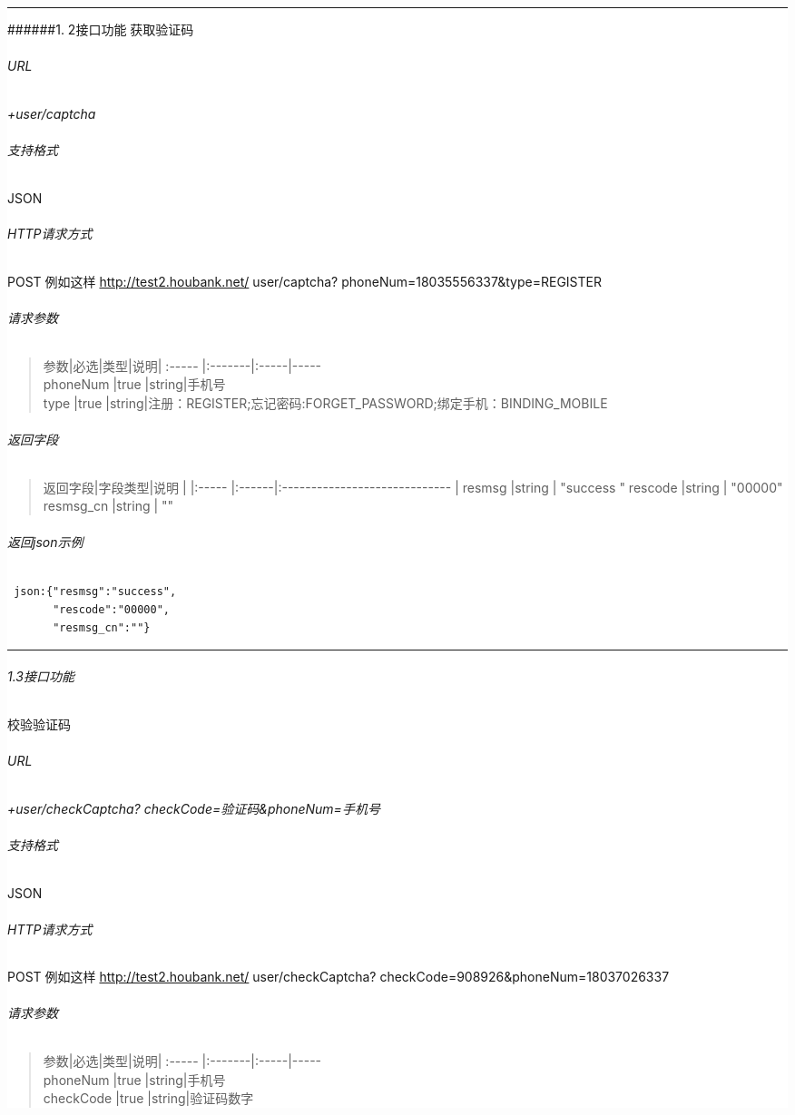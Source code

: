 
***

######1. 2接口功能
获取验证码

###### URL
*+user/captcha*


###### 支持格式
 JSON

###### HTTP请求方式
 POST
     例如这样  http://test2.houbank.net/ user/captcha? phoneNum=18035556337&type=REGISTER

###### 请求参数
> 参数|必选|类型|说明|
:-----  |:-------|:-----|-----                              
phoneNum  |true    |string|手机号               
type              |true    |string|注册：REGISTER;忘记密码:FORGET_PASSWORD;绑定手机：BINDING_MOBILE 

###### 返回字段
> 返回字段|字段类型|说明       |
|:-----   |:------|:-----------------------------   |
resmsg       |string   | "success  " 
rescode      |string   | "00000"                
resmsg_cn |string   | ""

###### 返回json示例
> 
     json:{"resmsg":"success",
           "rescode":"00000",
           "resmsg_cn":""}
           



***

###### 1.3接口功能
校验验证码

###### URL
*+user/checkCaptcha? checkCode=验证码&phoneNum=手机号*


###### 支持格式
 JSON

###### HTTP请求方式
POST
     例如这样  http://test2.houbank.net/ user/checkCaptcha? checkCode=908926&phoneNum=18037026337

###### 请求参数
> 参数|必选|类型|说明|
:-----  |:-------|:-----|-----                              
phoneNum  |true    |string|手机号               
checkCode   |true    |string|验证码数字  
